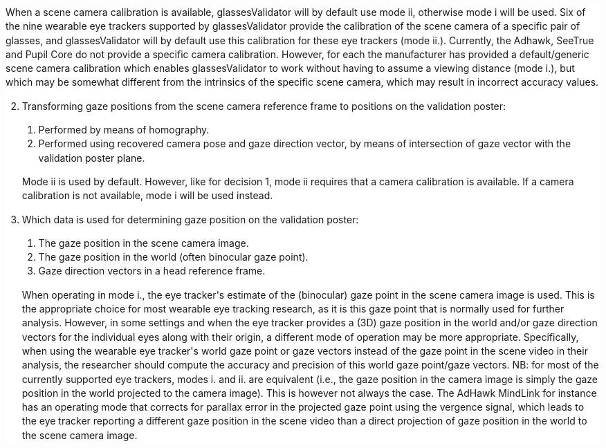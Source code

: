    When a scene camera calibration is available, glassesValidator will by default use mode ii, otherwise mode i will be used.
   Six of the nine wearable eye trackers supported by glassesValidator provide the calibration of the scene camera of a specific
   pair of glasses, and glassesValidator will by default use this calibration for these eye trackers (mode ii.). Currently, the
   Adhawk, SeeTrue and Pupil Core do not provide a specific camera calibration. However, for each the manufacturer has provided a
   default/generic scene camera calibration which enables glassesValidator to work without having to assume a viewing distance
   (mode i.), but which may be somewhat different from the intrinsics of the specific scene camera, which may result in incorrect
   accuracy values.

2) Transforming gaze positions from the scene camera reference frame to positions on the validation poster:

   1. Performed by means of homography.
   2. Performed using recovered camera pose and gaze direction vector, by means of intersection of gaze vector with the validation
      poster plane.

   Mode ii is used by default. However, like for decision 1, mode ii requires that a camera calibration is available. If a camera
   calibration is not available, mode i will be used instead.

3) Which data is used for determining gaze position on the validation poster:

   1. The gaze position in the scene camera image.
   2. The gaze position in the world (often binocular gaze point).
   3. Gaze direction vectors in a head reference frame.

   When operating in mode i., the eye tracker's estimate of the (binocular) gaze point in the scene camera image is used. This is
   the appropriate choice for most wearable eye tracking research, as it is this gaze point that is normally used for further
   analysis. However, in some settings and when the eye tracker provides a (3D) gaze position in the world and/or gaze direction
   vectors for the individual eyes along with their origin, a different mode of operation may be more appropriate. Specifically,
   when using the wearable eye tracker's world gaze point or gaze vectors instead of the gaze point in the scene video in their
   analysis, the researcher should compute the accuracy and precision of this world gaze point/gaze vectors. NB: for most of the
   currently supported eye trackers, modes i. and ii. are equivalent (i.e., the gaze position in the camera image is simply the
   gaze position in the world projected to the camera image). This is however not always the case. The AdHawk MindLink for instance
   has an operating mode that corrects for parallax error in the projected gaze point using the vergence signal, which leads to
   the eye tracker reporting a different gaze position in the scene video than a direct projection of gaze position in the world
   to the scene camera image.
